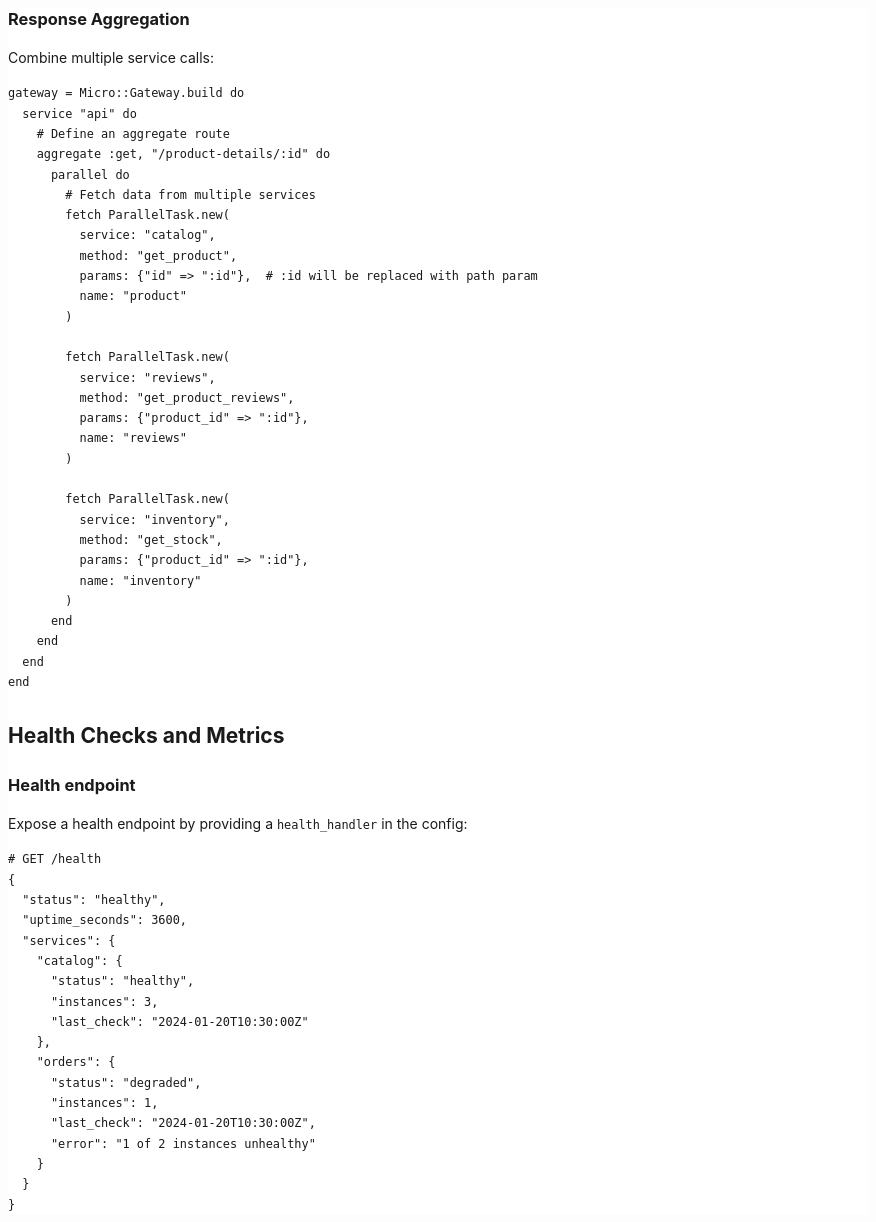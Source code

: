 ### Response Aggregation

Combine multiple service calls:

```crystal
gateway = Micro::Gateway.build do
  service "api" do
    # Define an aggregate route
    aggregate :get, "/product-details/:id" do
      parallel do
        # Fetch data from multiple services
        fetch ParallelTask.new(
          service: "catalog",
          method: "get_product",
          params: {"id" => ":id"},  # :id will be replaced with path param
          name: "product"
        )
        
        fetch ParallelTask.new(
          service: "reviews",
          method: "get_product_reviews",
          params: {"product_id" => ":id"},
          name: "reviews"
        )
        
        fetch ParallelTask.new(
          service: "inventory",
          method: "get_stock",
          params: {"product_id" => ":id"},
          name: "inventory"
        )
      end
    end
  end
end
```

## Health Checks and Metrics

### Health endpoint

Expose a health endpoint by providing a `health_handler` in the config:

```crystal
# GET /health
{
  "status": "healthy",
  "uptime_seconds": 3600,
  "services": {
    "catalog": {
      "status": "healthy",
      "instances": 3,
      "last_check": "2024-01-20T10:30:00Z"
    },
    "orders": {
      "status": "degraded",
      "instances": 1,
      "last_check": "2024-01-20T10:30:00Z",
      "error": "1 of 2 instances unhealthy"
    }
  }
}
```
